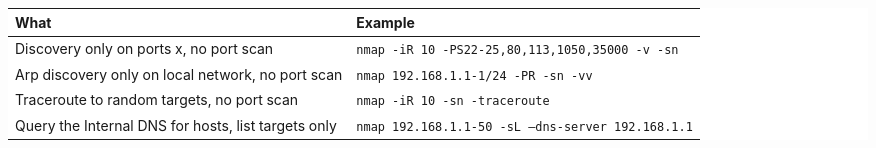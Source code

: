 | What                                                | Example                                               |
| :-------------------------------------------------- | :---------------------------------------------------- |
| Discovery only on ports x, no port scan             | ```nmap -iR 10 -PS22-25,80,113,1050,35000 -v -sn```   |
| Arp discovery only on local network, no port scan   | ```nmap 192.168.1.1-1/24 -PR -sn -vv```               |
| Traceroute to random targets, no port scan          | ```nmap -iR 10 -sn -traceroute```                     |
| Query the Internal DNS for hosts, list targets only | ```nmap 192.168.1.1-50 -sL –dns-server 192.168.1.1``` |
